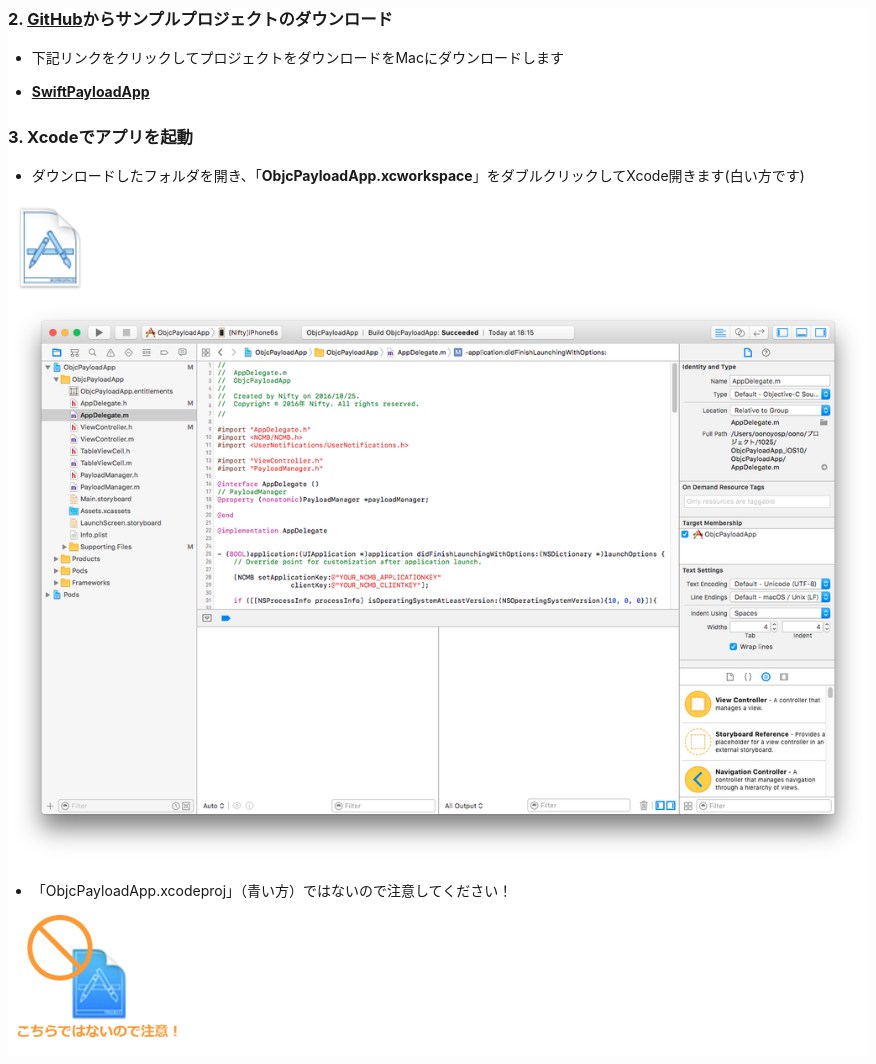 ### 2. [GitHub](https://github.com/NIFTYCloud-mbaas/ObjcPayloadApp_iOS10)からサンプルプロジェクトのダウンロード

* 下記リンクをクリックしてプロジェクトをダウンロードをMacにダウンロードします

 * __[SwiftPayloadApp](https://github.com/NIFTYCloud-mbaas/ObjcPayloadApp_iOS10/archive/master.zip)__

### 3. Xcodeでアプリを起動

* ダウンロードしたフォルダを開き、「__ObjcPayloadApp.xcworkspace__」をダブルクリックしてXcode開きます(白い方です)

![画像09](/readme-img/009.png)
![画像06](/readme-img/006.png)

* 「ObjcPayloadApp.xcodeproj」（青い方）ではないので注意してください！

![画像08](/readme-img/008.png)
